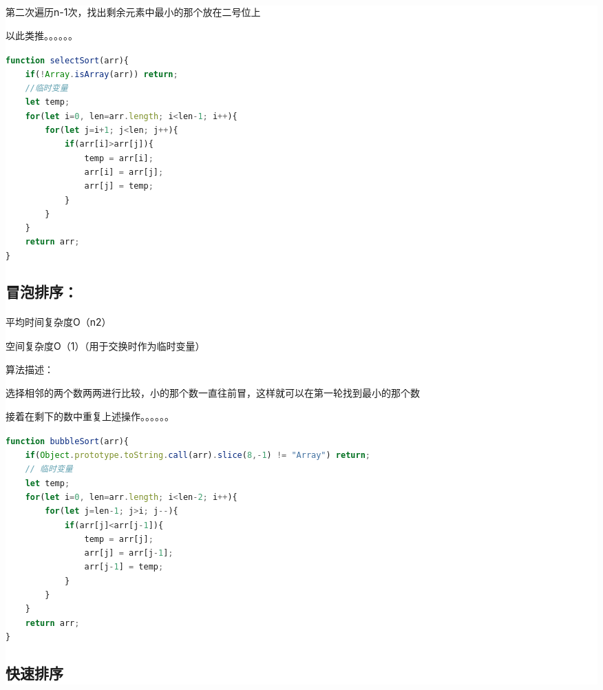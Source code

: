第二次遍历n-1次，找出剩余元素中最小的那个放在二号位上

以此类推。。。。。。

```js
function selectSort(arr){
    if(!Array.isArray(arr)) return;
    //临时变量
    let temp;
    for(let i=0, len=arr.length; i<len-1; i++){
        for(let j=i+1; j<len; j++){
            if(arr[i]>arr[j]){
                temp = arr[i];
                arr[i] = arr[j];
                arr[j] = temp;
            }
        }
    }
    return arr;
}
```

## 冒泡排序：

平均时间复杂度O（n2）

空间复杂度O（1）（用于交换时作为临时变量）

算法描述：

选择相邻的两个数两两进行比较，小的那个数一直往前冒，这样就可以在第一轮找到最小的那个数

接着在剩下的数中重复上述操作。。。。。。

```js
function bubbleSort(arr){
    if(Object.prototype.toString.call(arr).slice(8,-1) != "Array") return;
    // 临时变量
    let temp;
    for(let i=0, len=arr.length; i<len-2; i++){
        for(let j=len-1; j>i; j--){
            if(arr[j]<arr[j-1]){
                temp = arr[j];
                arr[j] = arr[j-1];
                arr[j-1] = temp; 
            }
        }
    }
    return arr;
}

```

## 快速排序
